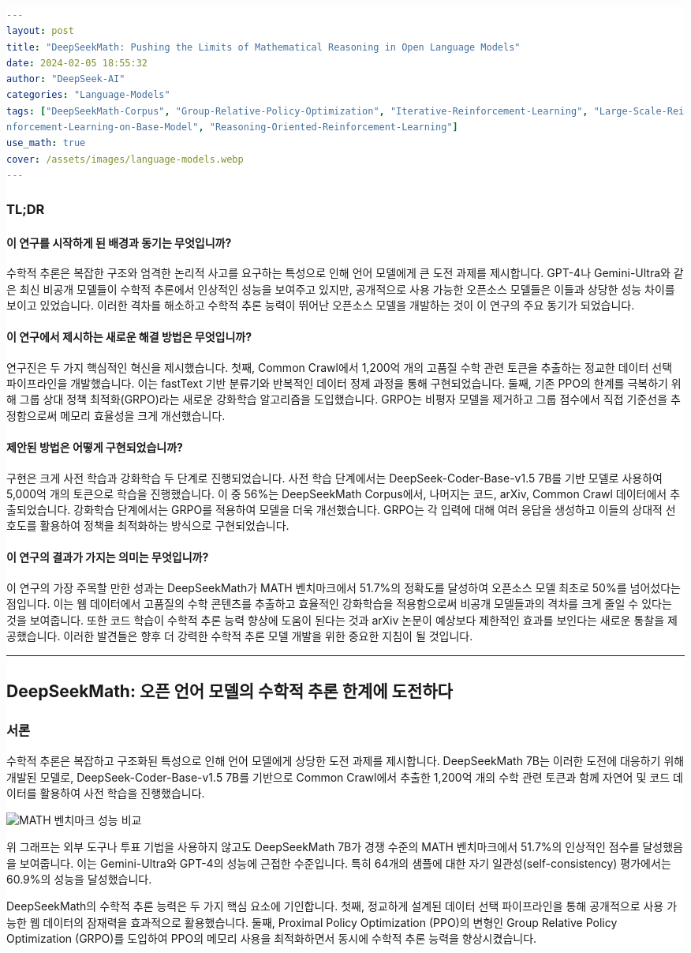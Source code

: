 ```yaml
---
layout: post
title: "DeepSeekMath: Pushing the Limits of Mathematical Reasoning in Open Language Models"
date: 2024-02-05 18:55:32
author: "DeepSeek-AI"
categories: "Language-Models"
tags: ["DeepSeekMath-Corpus", "Group-Relative-Policy-Optimization", "Iterative-Reinforcement-Learning", "Large-Scale-Reinforcement-Learning-on-Base-Model", "Reasoning-Oriented-Reinforcement-Learning"]
use_math: true
cover: /assets/images/language-models.webp
---
```

### TL;DR
#### 이 연구를 시작하게 된 배경과 동기는 무엇입니까?
수학적 추론은 복잡한 구조와 엄격한 논리적 사고를 요구하는 특성으로 인해 언어 모델에게 큰 도전 과제를 제시합니다. GPT-4나 Gemini-Ultra와 같은 최신 비공개 모델들이 수학적 추론에서 인상적인 성능을 보여주고 있지만, 공개적으로 사용 가능한 오픈소스 모델들은 이들과 상당한 성능 차이를 보이고 있었습니다. 이러한 격차를 해소하고 수학적 추론 능력이 뛰어난 오픈소스 모델을 개발하는 것이 이 연구의 주요 동기가 되었습니다.

#### 이 연구에서 제시하는 새로운 해결 방법은 무엇입니까?
연구진은 두 가지 핵심적인 혁신을 제시했습니다. 첫째, Common Crawl에서 1,200억 개의 고품질 수학 관련 토큰을 추출하는 정교한 데이터 선택 파이프라인을 개발했습니다. 이는 fastText 기반 분류기와 반복적인 데이터 정제 과정을 통해 구현되었습니다. 둘째, 기존 PPO의 한계를 극복하기 위해 그룹 상대 정책 최적화(GRPO)라는 새로운 강화학습 알고리즘을 도입했습니다. GRPO는 비평자 모델을 제거하고 그룹 점수에서 직접 기준선을 추정함으로써 메모리 효율성을 크게 개선했습니다.

#### 제안된 방법은 어떻게 구현되었습니까?
구현은 크게 사전 학습과 강화학습 두 단계로 진행되었습니다. 사전 학습 단계에서는 DeepSeek-Coder-Base-v1.5 7B를 기반 모델로 사용하여 5,000억 개의 토큰으로 학습을 진행했습니다. 이 중 56%는 DeepSeekMath Corpus에서, 나머지는 코드, arXiv, Common Crawl 데이터에서 추출되었습니다. 강화학습 단계에서는 GRPO를 적용하여 모델을 더욱 개선했습니다. GRPO는 각 입력에 대해 여러 응답을 생성하고 이들의 상대적 선호도를 활용하여 정책을 최적화하는 방식으로 구현되었습니다.

#### 이 연구의 결과가 가지는 의미는 무엇입니까?
이 연구의 가장 주목할 만한 성과는 DeepSeekMath가 MATH 벤치마크에서 51.7%의 정확도를 달성하여 오픈소스 모델 최초로 50%를 넘어섰다는 점입니다. 이는 웹 데이터에서 고품질의 수학 콘텐츠를 추출하고 효율적인 강화학습을 적용함으로써 비공개 모델들과의 격차를 크게 줄일 수 있다는 것을 보여줍니다. 또한 코드 학습이 수학적 추론 능력 향상에 도움이 된다는 것과 arXiv 논문이 예상보다 제한적인 효과를 보인다는 새로운 통찰을 제공했습니다. 이러한 발견들은 향후 더 강력한 수학적 추론 모델 개발을 위한 중요한 지침이 될 것입니다.
- - -
## DeepSeekMath: 오픈 언어 모델의 수학적 추론 한계에 도전하다

### 서론

수학적 추론은 복잡하고 구조화된 특성으로 인해 언어 모델에게 상당한 도전 과제를 제시합니다. DeepSeekMath 7B는 이러한 도전에 대응하기 위해 개발된 모델로, DeepSeek-Coder-Base-v1.5 7B를 기반으로 Common Crawl에서 추출한 1,200억 개의 수학 관련 토큰과 함께 자연어 및 코드 데이터를 활용하여 사전 학습을 진행했습니다.

![MATH 벤치마크 성능 비교](https://ar5iv.org//html/2402.03300/assets/figures/Math.png)

위 그래프는 외부 도구나 투표 기법을 사용하지 않고도 DeepSeekMath 7B가 경쟁 수준의 MATH 벤치마크에서 51.7%의 인상적인 점수를 달성했음을 보여줍니다. 이는 Gemini-Ultra와 GPT-4의 성능에 근접한 수준입니다. 특히 64개의 샘플에 대한 자기 일관성(self-consistency) 평가에서는 60.9%의 성능을 달성했습니다.

DeepSeekMath의 수학적 추론 능력은 두 가지 핵심 요소에 기인합니다. 첫째, 정교하게 설계된 데이터 선택 파이프라인을 통해 공개적으로 사용 가능한 웹 데이터의 잠재력을 효과적으로 활용했습니다. 둘째, Proximal Policy Optimization (PPO)의 변형인 Group Relative Policy Optimization (GRPO)를 도입하여 PPO의 메모리 사용을 최적화하면서 동시에 수학적 추론 능력을 향상시켰습니다.
